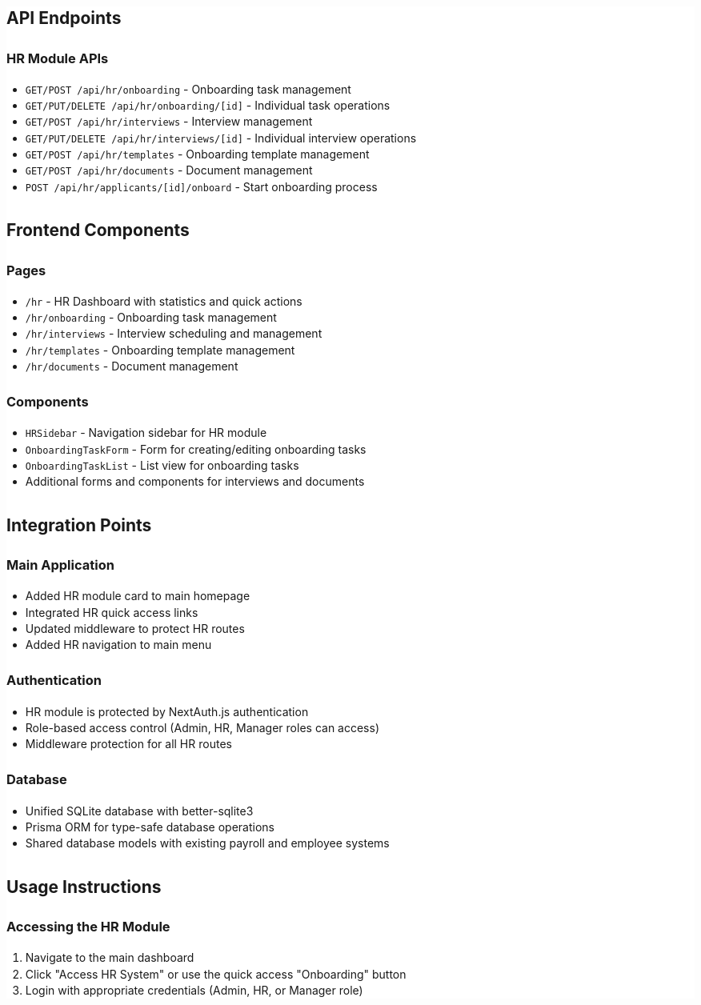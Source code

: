 ## API Endpoints

### HR Module APIs
- `GET/POST /api/hr/onboarding` - Onboarding task management
- `GET/PUT/DELETE /api/hr/onboarding/[id]` - Individual task operations
- `GET/POST /api/hr/interviews` - Interview management
- `GET/PUT/DELETE /api/hr/interviews/[id]` - Individual interview operations
- `GET/POST /api/hr/templates` - Onboarding template management
- `GET/POST /api/hr/documents` - Document management
- `POST /api/hr/applicants/[id]/onboard` - Start onboarding process

## Frontend Components

### Pages
- `/hr` - HR Dashboard with statistics and quick actions
- `/hr/onboarding` - Onboarding task management
- `/hr/interviews` - Interview scheduling and management
- `/hr/templates` - Onboarding template management
- `/hr/documents` - Document management

### Components
- `HRSidebar` - Navigation sidebar for HR module
- `OnboardingTaskForm` - Form for creating/editing onboarding tasks
- `OnboardingTaskList` - List view for onboarding tasks
- Additional forms and components for interviews and documents

## Integration Points

### Main Application
- Added HR module card to main homepage
- Integrated HR quick access links
- Updated middleware to protect HR routes
- Added HR navigation to main menu

### Authentication
- HR module is protected by NextAuth.js authentication
- Role-based access control (Admin, HR, Manager roles can access)
- Middleware protection for all HR routes

### Database
- Unified SQLite database with better-sqlite3
- Prisma ORM for type-safe database operations
- Shared database models with existing payroll and employee systems

## Usage Instructions

### Accessing the HR Module
1. Navigate to the main dashboard
2. Click "Access HR System" or use the quick access "Onboarding" button
3. Login with appropriate credentials (Admin, HR, or Manager role)
